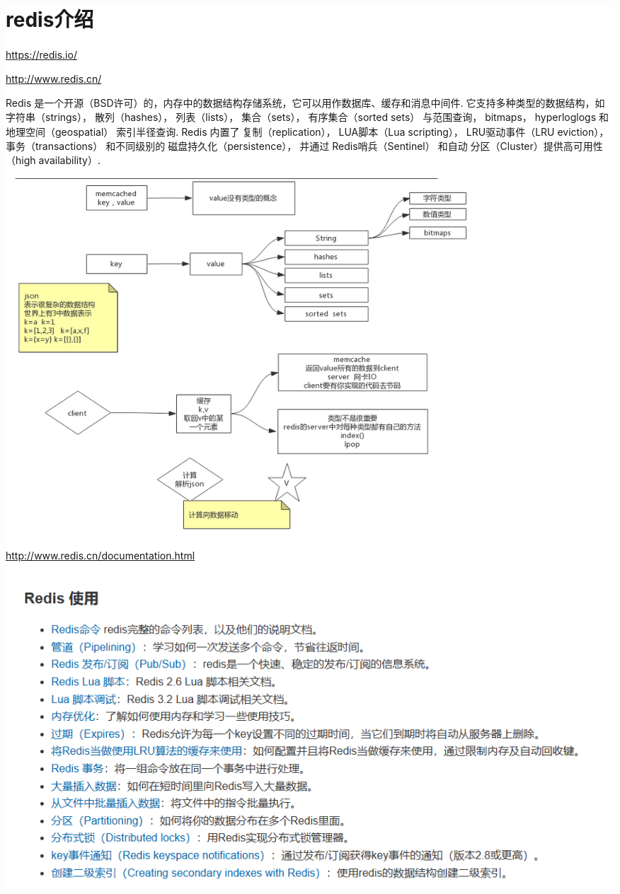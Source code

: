# redis介绍

https://redis.io/

http://www.redis.cn/

Redis 是一个开源（BSD许可）的，内存中的数据结构存储系统，它可以用作数据库、缓存和消息中间件. 它支持多种类型的数据结构，如 字符串（strings）， 散列（hashes）， 列表（lists）， 集合（sets）， 有序集合（sorted sets） 与范围查询， bitmaps， hyperloglogs 和 地理空间（geospatial） 索引半径查询. Redis 内置了 复制（replication）， LUA脚本（Lua scripting）， LRU驱动事件（LRU eviction）， 事务（transactions） 和不同级别的 磁盘持久化（persistence）， 并通过 Redis哨兵（Sentinel） 和自动 分区（Cluster）提供高可用性（high availability）. 

![image-20230328223228594](./img/redis介绍.png)

http://www.redis.cn/documentation.html

![image-20230402143523532](./img/redis的功能列表.png)
